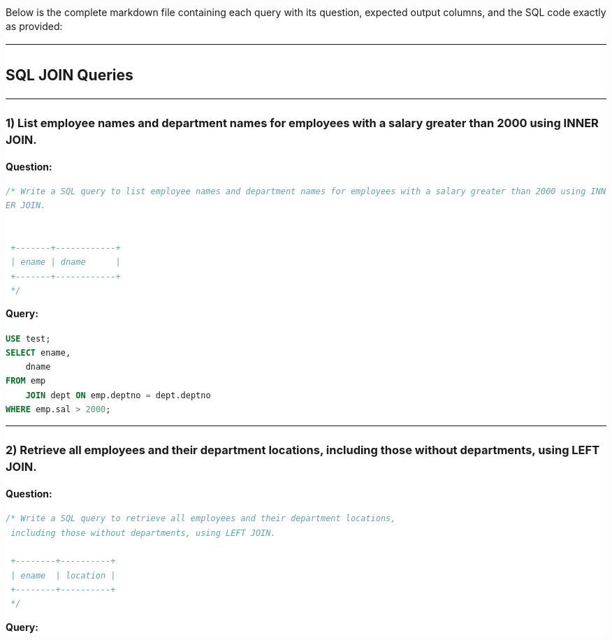 Below is the complete markdown file containing each query with its question, expected output columns, and the SQL code exactly as provided:

---

## SQL JOIN Queries

---

### 1) List employee names and department names for employees with a salary greater than 2000 using INNER JOIN.

**Question:**

```sql
/* Write a SQL query to list employee names and department names for employees with a salary greater than 2000 using INNER JOIN.
 
 
 +-------+------------+
 | ename | dname      |
 +-------+------------+
 */
```

**Query:**

```sql
USE test;
SELECT ename,
    dname
FROM emp
    JOIN dept ON emp.deptno = dept.deptno
WHERE emp.sal > 2000;
```

---

### 2) Retrieve all employees and their department locations, including those without departments, using LEFT JOIN.

**Question:**

```sql
/* Write a SQL query to retrieve all employees and their department locations, 
 including those without departments, using LEFT JOIN.
 
 +--------+----------+
 | ename  | location |
 +--------+----------+
 */
```

**Query:**
